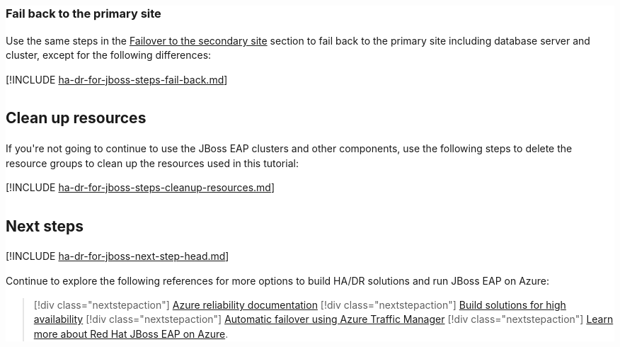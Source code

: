 ### Fail back to the primary site

Use the same steps in the [Failover to the secondary site](#failover-to-the-secondary-site) section to fail back to the primary site including database server and cluster, except for the following differences:

[!INCLUDE [ha-dr-for-jboss-steps-fail-back.md](includes/ha-dr-for-jboss-steps-fail-back.md)]

## Clean up resources

If you're not going to continue to use the JBoss EAP clusters and other components, use the following steps to delete the resource groups to clean up the resources used in this tutorial:

[!INCLUDE [ha-dr-for-jboss-steps-cleanup-resources.md](includes/ha-dr-for-jboss-steps-cleanup-resources.md)]

## Next steps

[!INCLUDE [ha-dr-for-jboss-next-step-head.md](includes/ha-dr-for-jboss-next-step-head.md)]

Continue to explore the following references for more options to build HA/DR solutions and run JBoss EAP on Azure:

> [!div class="nextstepaction"]
> [Azure reliability documentation](/azure/reliability)
> [!div class="nextstepaction"]
> [Build solutions for high availability](/azure/architecture/high-availability/building-solutions-for-high-availability)
> [!div class="nextstepaction"]
> [Automatic failover using Azure Traffic Manager](/azure/networking/disaster-recovery-dns-traffic-manager#automatic-failover-using-azure-traffic-manager)
> [!div class="nextstepaction"]
> [Learn more about Red Hat JBoss EAP on Azure](../ee/jboss-on-azure.md).
